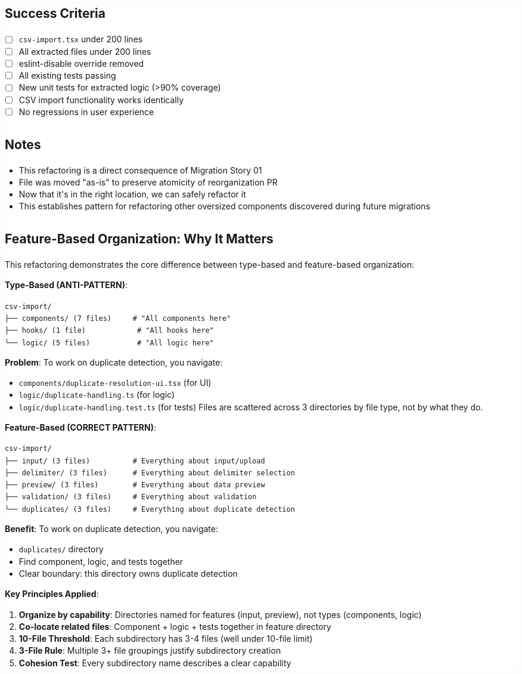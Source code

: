 ## Success Criteria

- [ ] `csv-import.tsx` under 200 lines
- [ ] All extracted files under 200 lines
- [ ] eslint-disable override removed
- [ ] All existing tests passing
- [ ] New unit tests for extracted logic (>90% coverage)
- [ ] CSV import functionality works identically
- [ ] No regressions in user experience

## Notes

- This refactoring is a direct consequence of Migration Story 01
- File was moved "as-is" to preserve atomicity of reorganization PR
- Now that it's in the right location, we can safely refactor it
- This establishes pattern for refactoring other oversized components discovered during future migrations

## Feature-Based Organization: Why It Matters

This refactoring demonstrates the core difference between type-based and feature-based organization:

**Type-Based (ANTI-PATTERN)**:
```
csv-import/
├── components/ (7 files)     # "All components here"
├── hooks/ (1 file)            # "All hooks here"
└── logic/ (5 files)           # "All logic here"
```
**Problem**: To work on duplicate detection, you navigate:
- `components/duplicate-resolution-ui.tsx` (for UI)
- `logic/duplicate-handling.ts` (for logic)
- `logic/duplicate-handling.test.ts` (for tests)
Files are scattered across 3 directories by file type, not by what they do.

**Feature-Based (CORRECT PATTERN)**:
```
csv-import/
├── input/ (3 files)          # Everything about input/upload
├── delimiter/ (3 files)      # Everything about delimiter selection
├── preview/ (3 files)        # Everything about data preview
├── validation/ (3 files)     # Everything about validation
└── duplicates/ (3 files)     # Everything about duplicate detection
```
**Benefit**: To work on duplicate detection, you navigate:
- `duplicates/` directory
- Find component, logic, and tests together
- Clear boundary: this directory owns duplicate detection

**Key Principles Applied**:
1. **Organize by capability**: Directories named for features (input, preview), not types (components, logic)
2. **Co-locate related files**: Component + logic + tests together in feature directory
3. **10-File Threshold**: Each subdirectory has 3-4 files (well under 10-file limit)
4. **3-File Rule**: Multiple 3+ file groupings justify subdirectory creation
5. **Cohesion Test**: Every subdirectory name describes a clear capability

